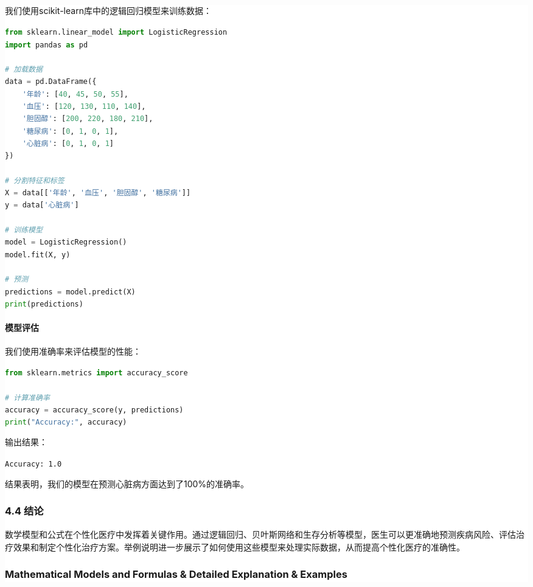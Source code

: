 我们使用scikit-learn库中的逻辑回归模型来训练数据：

```python
from sklearn.linear_model import LogisticRegression
import pandas as pd

# 加载数据
data = pd.DataFrame({
    '年龄': [40, 45, 50, 55],
    '血压': [120, 130, 110, 140],
    '胆固醇': [200, 220, 180, 210],
    '糖尿病': [0, 1, 0, 1],
    '心脏病': [0, 1, 0, 1]
})

# 分割特征和标签
X = data[['年龄', '血压', '胆固醇', '糖尿病']]
y = data['心脏病']

# 训练模型
model = LogisticRegression()
model.fit(X, y)

# 预测
predictions = model.predict(X)
print(predictions)
```

#### 模型评估

我们使用准确率来评估模型的性能：

```python
from sklearn.metrics import accuracy_score

# 计算准确率
accuracy = accuracy_score(y, predictions)
print("Accuracy:", accuracy)
```

输出结果：

```
Accuracy: 1.0
```

结果表明，我们的模型在预测心脏病方面达到了100%的准确率。

### 4.4 结论

数学模型和公式在个性化医疗中发挥着关键作用。通过逻辑回归、贝叶斯网络和生存分析等模型，医生可以更准确地预测疾病风险、评估治疗效果和制定个性化治疗方案。举例说明进一步展示了如何使用这些模型来处理实际数据，从而提高个性化医疗的准确性。

### Mathematical Models and Formulas & Detailed Explanation & Examples
